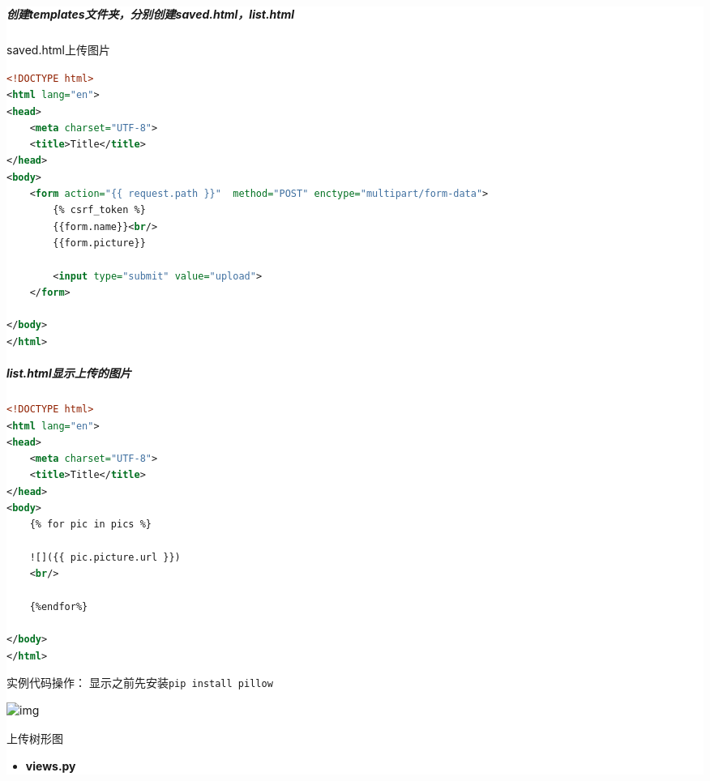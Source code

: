 ##### 创建templates文件夹，分别创建saved.html，list.html

saved.html上传图片

```xml
<!DOCTYPE html>
<html lang="en">
<head>
    <meta charset="UTF-8">
    <title>Title</title>
</head>
<body>
    <form action="{{ request.path }}"  method="POST" enctype="multipart/form-data">
        {% csrf_token %}
        {{form.name}}<br/>
        {{form.picture}}

        <input type="submit" value="upload">
    </form>

</body>
</html>
```

##### list.html显示上传的图片

```xml
<!DOCTYPE html>
<html lang="en">
<head>
    <meta charset="UTF-8">
    <title>Title</title>
</head>
<body>
    {% for pic in pics %}

    ![]({{ pic.picture.url }})
    <br/>

    {%endfor%}

</body>
</html>
```

实例代码操作：
显示之前先安装`pip install pillow`



![img](https://upload-images.jianshu.io/upload_images/6078268-d407f3e7cfaef527.png?imageMogr2/auto-orient/strip|imageView2/2/w/650/format/webp)

上传树形图

- **views.py**
